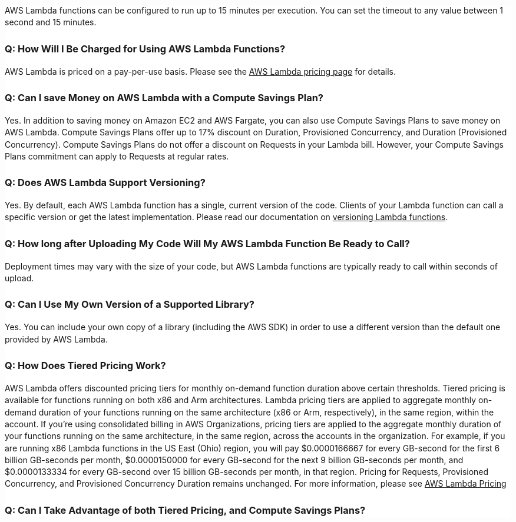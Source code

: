 AWS Lambda functions can be configured to run up to 15 minutes per execution. You can set the timeout to any value between 1 second and 15 minutes.

### Q: How Will I Be Charged for Using AWS Lambda Functions?

AWS Lambda is priced on a pay-per-use basis. Please see the [AWS Lambda pricing page](https://aws.amazon.com/lambda/pricing/) for details.

### Q: Can I save Money on AWS Lambda with a Compute Savings Plan?

Yes. In addition to saving money on Amazon EC2 and AWS Fargate, you can also use Compute Savings Plans to save money on AWS Lambda. Compute Savings Plans offer up to 17% discount on Duration, Provisioned Concurrency, and Duration (Provisioned Concurrency). Compute Savings Plans do not offer a discount on Requests in your Lambda bill. However, your Compute Savings Plans commitment can apply to Requests at regular rates.

### Q: Does AWS Lambda Support Versioning?

Yes. By default, each AWS Lambda function has a single, current version of the code. Clients of your Lambda function can call a specific version or get the latest implementation. Please read our documentation on [versioning Lambda functions](https://docs.aws.amazon.com/lambda/latest/dg/versioning-aliases.html).

### Q: How long after Uploading My Code Will My AWS Lambda Function Be Ready to Call?

Deployment times may vary with the size of your code, but AWS Lambda functions are typically ready to call within seconds of upload.

### Q: Can I Use My Own Version of a Supported Library?

Yes. You can include your own copy of a library (including the AWS SDK) in order to use a different version than the default one provided by AWS Lambda.

### Q: How Does Tiered Pricing Work?

AWS Lambda offers discounted pricing tiers for monthly on-demand function duration above certain thresholds. Tiered pricing is available for functions running on both x86 and Arm architectures. Lambda pricing tiers are applied to aggregate monthly on-demand duration of your functions running on the same architecture (x86 or Arm, respectively), in the same region, within the account. If you’re using consolidated billing in AWS Organizations, pricing tiers are applied to the aggregate monthly duration of your functions running on the same architecture, in the same region, across the accounts in the organization. For example, if you are running x86 Lambda functions in the US East (Ohio) region, you will pay $0.0000166667 for every GB-second for the first 6 billion GB-seconds per month, $0.0000150000 for every GB-second for the next 9 billion GB-seconds per month, and $0.0000133334 for every GB-second over 15 billion GB-seconds per month, in that region. Pricing for Requests, Provisioned Concurrency, and Provisioned Concurrency Duration remains unchanged. For more information, please see [AWS Lambda Pricing](https://aws.amazon.com/lambda/pricing/)

### Q: Can I Take Advantage of both Tiered Pricing, and Compute Savings Plans?
